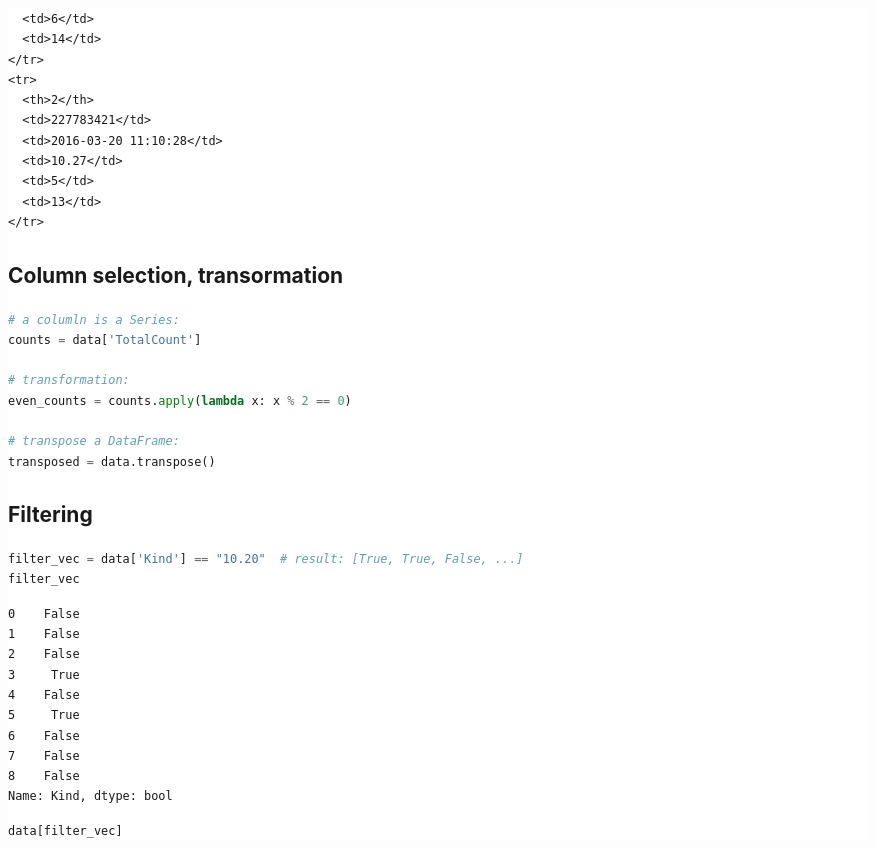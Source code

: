       <td>6</td>
      <td>14</td>
    </tr>
    <tr>
      <th>2</th>
      <td>227783421</td>
      <td>2016-03-20 11:10:28</td>
      <td>10.27</td>
      <td>5</td>
      <td>13</td>
    </tr>
  </tbody>
</table>
</div>



## Column selection, transormation


```python
# a columln is a Series:
counts = data['TotalCount']

# transformation:
even_counts = counts.apply(lambda x: x % 2 == 0)

# transpose a DataFrame:
transposed = data.transpose()
```

## Filtering


```python
filter_vec = data['Kind'] == "10.20"  # result: [True, True, False, ...]
filter_vec
```




    0    False
    1    False
    2    False
    3     True
    4    False
    5     True
    6    False
    7    False
    8    False
    Name: Kind, dtype: bool




```python
data[filter_vec]
```
